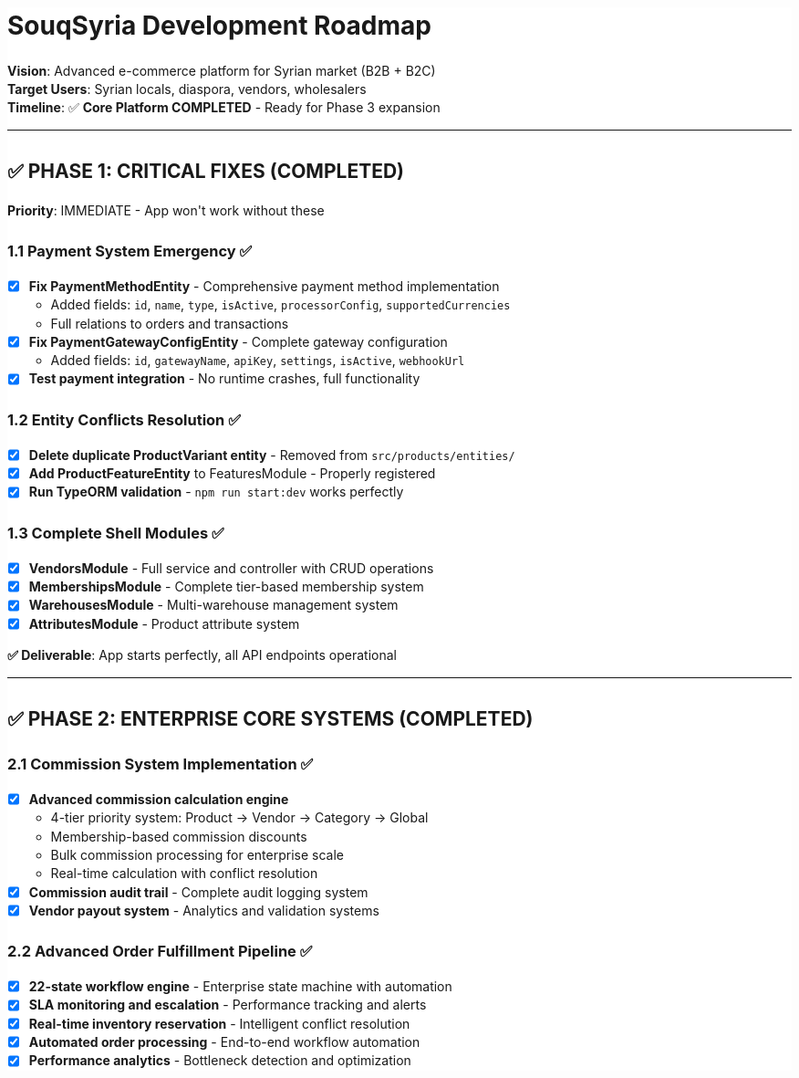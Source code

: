 # SouqSyria Development Roadmap

**Vision**: Advanced e-commerce platform for Syrian market (B2B + B2C)  
**Target Users**: Syrian locals, diaspora, vendors, wholesalers  
**Timeline**: ✅ **Core Platform COMPLETED** - Ready for Phase 3 expansion

---

## ✅ PHASE 1: CRITICAL FIXES (COMPLETED)
**Priority**: IMMEDIATE - App won't work without these

### **1.1 Payment System Emergency ✅**
- [x] **Fix PaymentMethodEntity** - Comprehensive payment method implementation
  - Added fields: `id`, `name`, `type`, `isActive`, `processorConfig`, `supportedCurrencies`
  - Full relations to orders and transactions
- [x] **Fix PaymentGatewayConfigEntity** - Complete gateway configuration
  - Added fields: `id`, `gatewayName`, `apiKey`, `settings`, `isActive`, `webhookUrl`
- [x] **Test payment integration** - No runtime crashes, full functionality

### **1.2 Entity Conflicts Resolution ✅**
- [x] **Delete duplicate ProductVariant entity** - Removed from `src/products/entities/`
- [x] **Add ProductFeatureEntity** to FeaturesModule - Properly registered
- [x] **Run TypeORM validation** - `npm run start:dev` works perfectly

### **1.3 Complete Shell Modules ✅**
- [x] **VendorsModule** - Full service and controller with CRUD operations
- [x] **MembershipsModule** - Complete tier-based membership system
- [x] **WarehousesModule** - Multi-warehouse management system
- [x] **AttributesModule** - Product attribute system

**✅ Deliverable**: App starts perfectly, all API endpoints operational

---

## ✅ PHASE 2: ENTERPRISE CORE SYSTEMS (COMPLETED)

### **2.1 Commission System Implementation ✅**
- [x] **Advanced commission calculation engine**
  - 4-tier priority system: Product → Vendor → Category → Global
  - Membership-based commission discounts
  - Bulk commission processing for enterprise scale
  - Real-time calculation with conflict resolution
- [x] **Commission audit trail** - Complete audit logging system
- [x] **Vendor payout system** - Analytics and validation systems

### **2.2 Advanced Order Fulfillment Pipeline ✅**
- [x] **22-state workflow engine** - Enterprise state machine with automation
- [x] **SLA monitoring and escalation** - Performance tracking and alerts
- [x] **Real-time inventory reservation** - Intelligent conflict resolution
- [x] **Automated order processing** - End-to-end workflow automation
- [x] **Performance analytics** - Bottleneck detection and optimization
